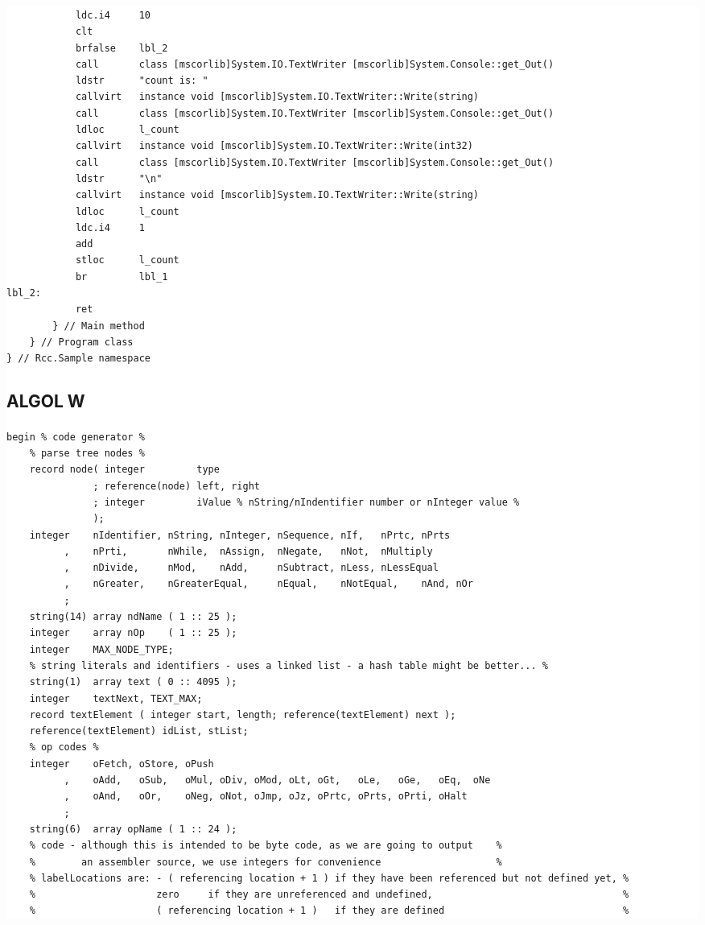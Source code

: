 ```txt
            ldc.i4     10
            clt
            brfalse    lbl_2
            call       class [mscorlib]System.IO.TextWriter [mscorlib]System.Console::get_Out()
            ldstr      "count is: "
            callvirt   instance void [mscorlib]System.IO.TextWriter::Write(string)
            call       class [mscorlib]System.IO.TextWriter [mscorlib]System.Console::get_Out()
            ldloc      l_count
            callvirt   instance void [mscorlib]System.IO.TextWriter::Write(int32)
            call       class [mscorlib]System.IO.TextWriter [mscorlib]System.Console::get_Out()
            ldstr      "\n"
            callvirt   instance void [mscorlib]System.IO.TextWriter::Write(string)
            ldloc      l_count
            ldc.i4     1
            add
            stloc      l_count
            br         lbl_1
lbl_2:
            ret
        } // Main method
    } // Program class
} // Rcc.Sample namespace

```



## ALGOL W


```algolw
begin % code generator %
    % parse tree nodes %
    record node( integer         type
               ; reference(node) left, right
               ; integer         iValue % nString/nIndentifier number or nInteger value %
               );
    integer    nIdentifier, nString, nInteger, nSequence, nIf,   nPrtc, nPrts
          ,    nPrti,       nWhile,  nAssign,  nNegate,   nNot,  nMultiply
          ,    nDivide,     nMod,    nAdd,     nSubtract, nLess, nLessEqual
          ,    nGreater,    nGreaterEqual,     nEqual,    nNotEqual,    nAnd, nOr
          ;
    string(14) array ndName ( 1 :: 25 );
    integer    array nOp    ( 1 :: 25 );
    integer    MAX_NODE_TYPE;
    % string literals and identifiers - uses a linked list - a hash table might be better... %
    string(1)  array text ( 0 :: 4095 );
    integer    textNext, TEXT_MAX;
    record textElement ( integer start, length; reference(textElement) next );
    reference(textElement) idList, stList;
    % op codes %
    integer    oFetch, oStore, oPush
          ,    oAdd,   oSub,   oMul, oDiv, oMod, oLt, oGt,   oLe,   oGe,   oEq,  oNe
          ,    oAnd,   oOr,    oNeg, oNot, oJmp, oJz, oPrtc, oPrts, oPrti, oHalt
          ;
    string(6)  array opName ( 1 :: 24 );
    % code - although this is intended to be byte code, as we are going to output    %
    %        an assembler source, we use integers for convenience                    %
    % labelLocations are: - ( referencing location + 1 ) if they have been referenced but not defined yet, %
    %                     zero     if they are unreferenced and undefined,                                 %
    %                     ( referencing location + 1 )   if they are defined                               %
```